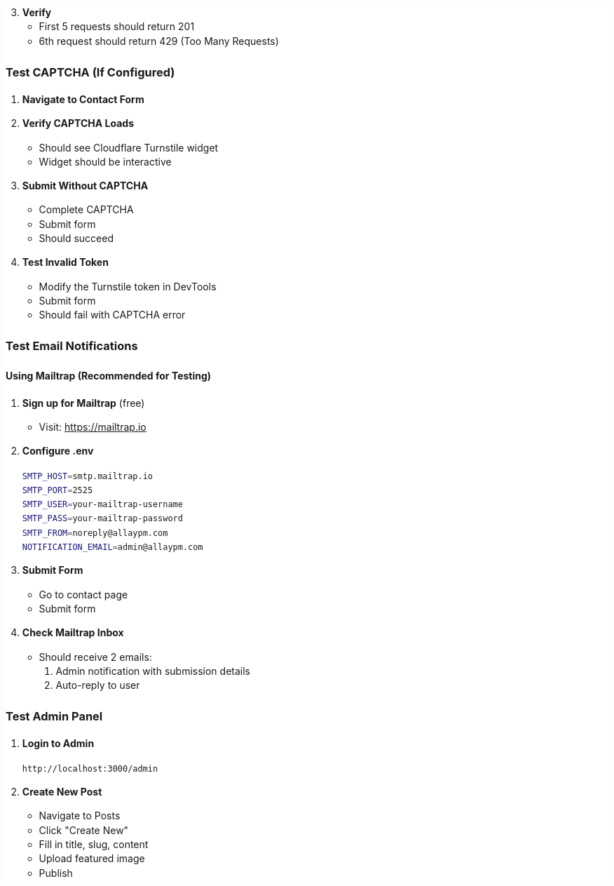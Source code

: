 3. **Verify**
   - First 5 requests should return 201
   - 6th request should return 429 (Too Many Requests)

### Test CAPTCHA (If Configured)

1. **Navigate to Contact Form**

2. **Verify CAPTCHA Loads**
   - Should see Cloudflare Turnstile widget
   - Widget should be interactive

3. **Submit Without CAPTCHA**
   - Complete CAPTCHA
   - Submit form
   - Should succeed

4. **Test Invalid Token**
   - Modify the Turnstile token in DevTools
   - Submit form
   - Should fail with CAPTCHA error

### Test Email Notifications

#### Using Mailtrap (Recommended for Testing)

1. **Sign up for Mailtrap** (free)
   - Visit: https://mailtrap.io

2. **Configure .env**
   ```bash
   SMTP_HOST=smtp.mailtrap.io
   SMTP_PORT=2525
   SMTP_USER=your-mailtrap-username
   SMTP_PASS=your-mailtrap-password
   SMTP_FROM=noreply@allaypm.com
   NOTIFICATION_EMAIL=admin@allaypm.com
   ```

3. **Submit Form**
   - Go to contact page
   - Submit form

4. **Check Mailtrap Inbox**
   - Should receive 2 emails:
     1. Admin notification with submission details
     2. Auto-reply to user

### Test Admin Panel

1. **Login to Admin**
   ```
   http://localhost:3000/admin
   ```

2. **Create New Post**
   - Navigate to Posts
   - Click "Create New"
   - Fill in title, slug, content
   - Upload featured image
   - Publish
